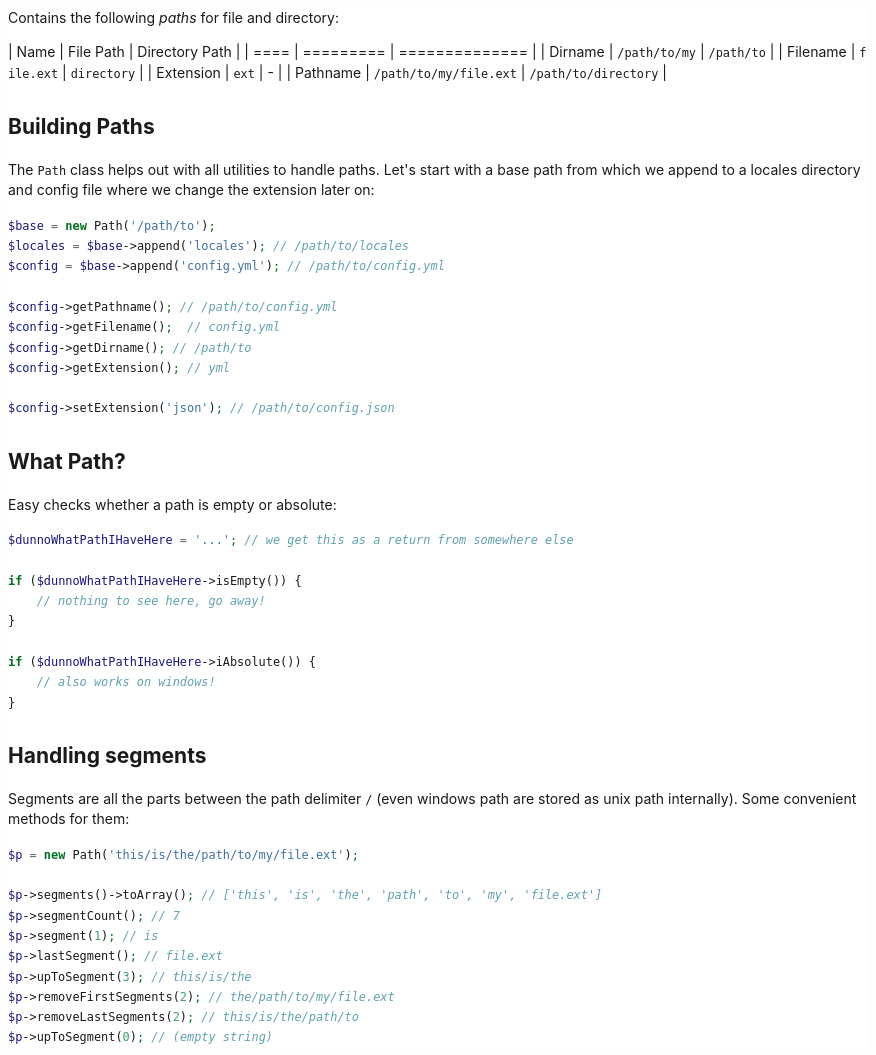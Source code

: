 Contains the following _paths_  for file and directory:

| Name | File Path | Directory Path |
| ==== | ========= | ============== |
| Dirname | `/path/to/my` | `/path/to` |
| Filename | `file.ext` | `directory` |
| Extension | `ext` | - |
| Pathname | `/path/to/my/file.ext` | `/path/to/directory` |

## Building Paths

The `Path` class helps out with all utilities to handle paths. Let's start with a base path from which we append to a locales directory and config file where we change the extension later on:

```php
$base = new Path('/path/to');
$locales = $base->append('locales'); // /path/to/locales
$config = $base->append('config.yml'); // /path/to/config.yml

$config->getPathname(); // /path/to/config.yml
$config->getFilename();  // config.yml
$config->getDirname(); // /path/to
$config->getExtension(); // yml

$config->setExtension('json'); // /path/to/config.json
```

## What Path?

Easy checks whether a path is empty or absolute:

```php
$dunnoWhatPathIHaveHere = '...'; // we get this as a return from somewhere else

if ($dunnoWhatPathIHaveHere->isEmpty()) {
	// nothing to see here, go away!
}

if ($dunnoWhatPathIHaveHere->iAbsolute()) {
	// also works on windows!
}
```

## Handling segments

Segments are all the parts between the path delimiter `/` (even windows path are stored as unix path internally). Some convenient methods for them:

```php
$p = new Path('this/is/the/path/to/my/file.ext');
		
$p->segments()->toArray(); // ['this', 'is', 'the', 'path', 'to', 'my', 'file.ext']
$p->segmentCount(); // 7
$p->segment(1); // is
$p->lastSegment(); // file.ext
$p->upToSegment(3); // this/is/the
$p->removeFirstSegments(2); // the/path/to/my/file.ext
$p->removeLastSegments(2); // this/is/the/path/to
$p->upToSegment(0); // (empty string)
```

